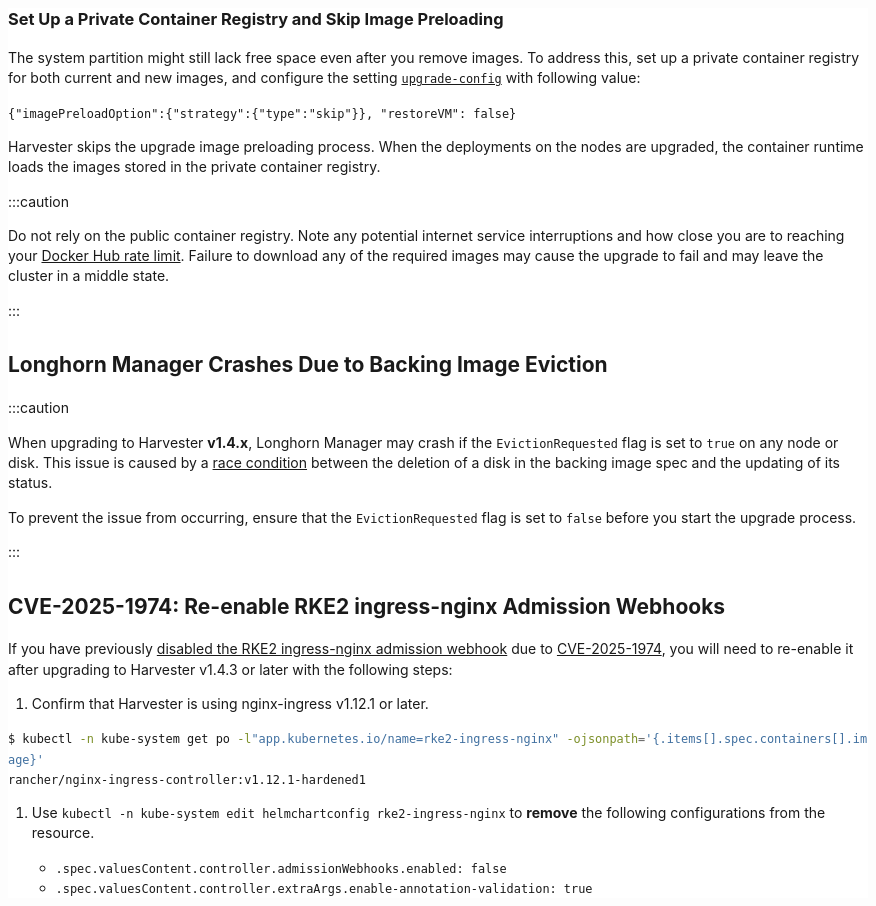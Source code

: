 ### Set Up a Private Container Registry and Skip Image Preloading

The system partition might still lack free space even after you remove images. To address this, set up a private container registry for both current and new images, and configure the setting [`upgrade-config`](advanced/settings.md#upgrade-config) with following value:

```
{"imagePreloadOption":{"strategy":{"type":"skip"}}, "restoreVM": false}
```

Harvester skips the upgrade image preloading process. When the deployments on the nodes are upgraded, the container runtime loads the images stored in the private container registry.

:::caution

Do not rely on the public container registry. Note any potential internet service interruptions and how close you are to reaching your [Docker Hub rate limit](https://www.docker.com/increase-rate-limits/). Failure to download any of the required images may cause the upgrade to fail and may leave the cluster in a middle state.

:::

## Longhorn Manager Crashes Due to Backing Image Eviction

:::caution

When upgrading to Harvester **v1.4.x**, Longhorn Manager may crash if the `EvictionRequested` flag is set to `true` on any node or disk. This issue is caused by a [race condition](https://longhorn.io/kb/troubleshooting-longhorn-manager-crashes-due-to-backing-image-eviction/) between the deletion of a disk in the backing image spec and the updating of its status.

To prevent the issue from occurring, ensure that the `EvictionRequested` flag is set to `false` before you start the upgrade process.

:::

## CVE-2025-1974: Re-enable RKE2 ingress-nginx Admission Webhooks

If you have previously [disabled the RKE2 ingress-nginx admission webhook](https://harvesterhci.io/kb/2025/03/25/cve-2025-1974) due to [CVE-2025-1974](https://nvd.nist.gov/vuln/detail/CVE-2025-1974), you will need to re-enable it after upgrading to Harvester v1.4.3 or later with the following steps:

1. Confirm that Harvester is using nginx-ingress v1.12.1 or later.

  ```sh
  $ kubectl -n kube-system get po -l"app.kubernetes.io/name=rke2-ingress-nginx" -ojsonpath='{.items[].spec.containers[].image}'
  rancher/nginx-ingress-controller:v1.12.1-hardened1
  ```

1. Use `kubectl -n kube-system edit helmchartconfig rke2-ingress-nginx` to **remove** the following configurations from the resource.

   * `.spec.valuesContent.controller.admissionWebhooks.enabled: false`
   * `.spec.valuesContent.controller.extraArgs.enable-annotation-validation: true`
